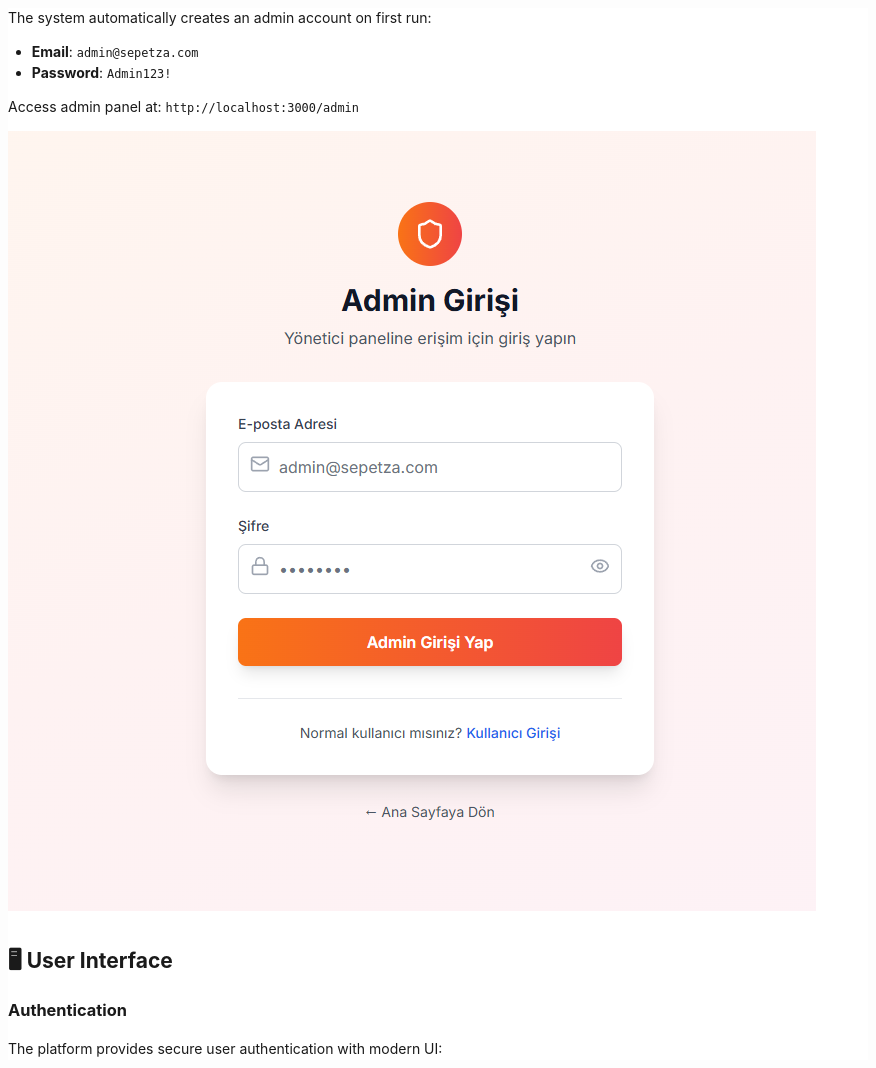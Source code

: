 The system automatically creates an admin account on first run:

- **Email**: `admin@sepetza.com`
- **Password**: `Admin123!`

Access admin panel at: `http://localhost:3000/admin`

![Admin Login](screenshots/adminlogin.png)

## 🖥️ User Interface

### Authentication
The platform provides secure user authentication with modern UI:
